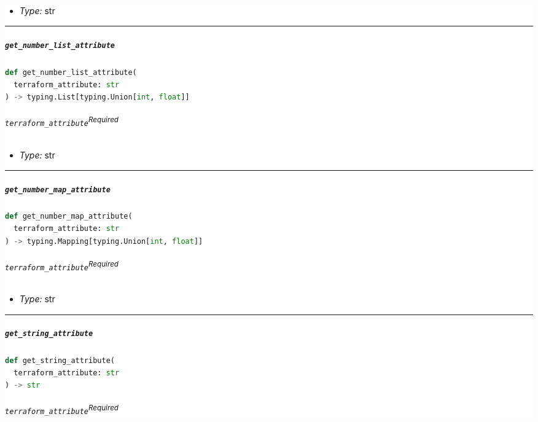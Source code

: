 - *Type:* str

---

##### `get_number_list_attribute` <a name="get_number_list_attribute" id="@cdktf/provider-datadog.dataDatadogTeams.DataDatadogTeams.getNumberListAttribute"></a>

```python
def get_number_list_attribute(
  terraform_attribute: str
) -> typing.List[typing.Union[int, float]]
```

###### `terraform_attribute`<sup>Required</sup> <a name="terraform_attribute" id="@cdktf/provider-datadog.dataDatadogTeams.DataDatadogTeams.getNumberListAttribute.parameter.terraformAttribute"></a>

- *Type:* str

---

##### `get_number_map_attribute` <a name="get_number_map_attribute" id="@cdktf/provider-datadog.dataDatadogTeams.DataDatadogTeams.getNumberMapAttribute"></a>

```python
def get_number_map_attribute(
  terraform_attribute: str
) -> typing.Mapping[typing.Union[int, float]]
```

###### `terraform_attribute`<sup>Required</sup> <a name="terraform_attribute" id="@cdktf/provider-datadog.dataDatadogTeams.DataDatadogTeams.getNumberMapAttribute.parameter.terraformAttribute"></a>

- *Type:* str

---

##### `get_string_attribute` <a name="get_string_attribute" id="@cdktf/provider-datadog.dataDatadogTeams.DataDatadogTeams.getStringAttribute"></a>

```python
def get_string_attribute(
  terraform_attribute: str
) -> str
```

###### `terraform_attribute`<sup>Required</sup> <a name="terraform_attribute" id="@cdktf/provider-datadog.dataDatadogTeams.DataDatadogTeams.getStringAttribute.parameter.terraformAttribute"></a>
